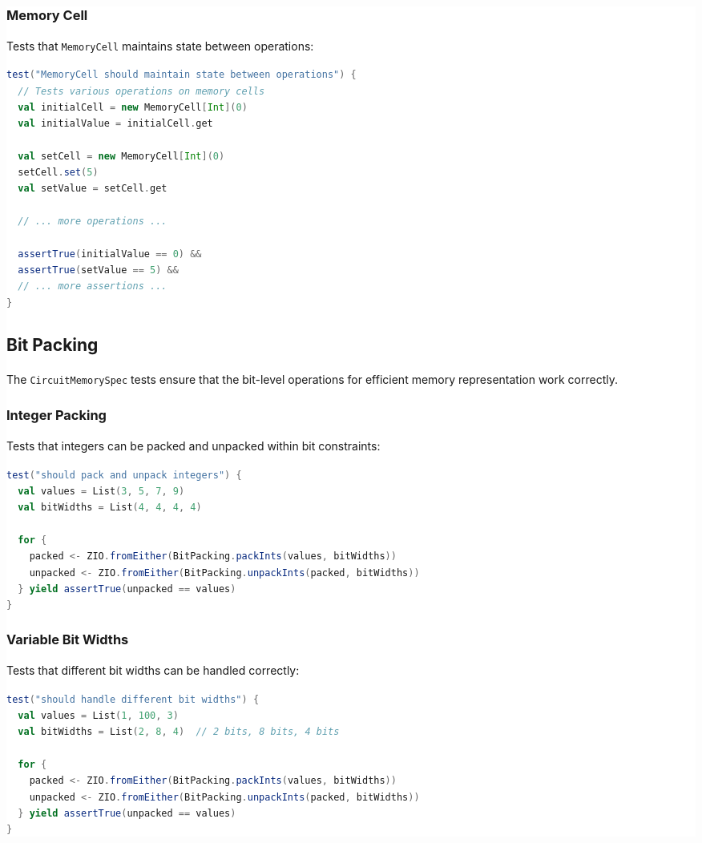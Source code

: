 ### Memory Cell

Tests that `MemoryCell` maintains state between operations:

```scala
test("MemoryCell should maintain state between operations") {
  // Tests various operations on memory cells
  val initialCell = new MemoryCell[Int](0)
  val initialValue = initialCell.get
  
  val setCell = new MemoryCell[Int](0)
  setCell.set(5)
  val setValue = setCell.get
  
  // ... more operations ...
  
  assertTrue(initialValue == 0) &&
  assertTrue(setValue == 5) &&
  // ... more assertions ...
}
```

## Bit Packing

The `CircuitMemorySpec` tests ensure that the bit-level operations for efficient memory representation work correctly.

### Integer Packing

Tests that integers can be packed and unpacked within bit constraints:

```scala
test("should pack and unpack integers") {
  val values = List(3, 5, 7, 9)
  val bitWidths = List(4, 4, 4, 4)
  
  for {
    packed <- ZIO.fromEither(BitPacking.packInts(values, bitWidths))
    unpacked <- ZIO.fromEither(BitPacking.unpackInts(packed, bitWidths))
  } yield assertTrue(unpacked == values)
}
```

### Variable Bit Widths

Tests that different bit widths can be handled correctly:

```scala
test("should handle different bit widths") {
  val values = List(1, 100, 3)
  val bitWidths = List(2, 8, 4)  // 2 bits, 8 bits, 4 bits
  
  for {
    packed <- ZIO.fromEither(BitPacking.packInts(values, bitWidths))
    unpacked <- ZIO.fromEither(BitPacking.unpackInts(packed, bitWidths))
  } yield assertTrue(unpacked == values)
}
```

